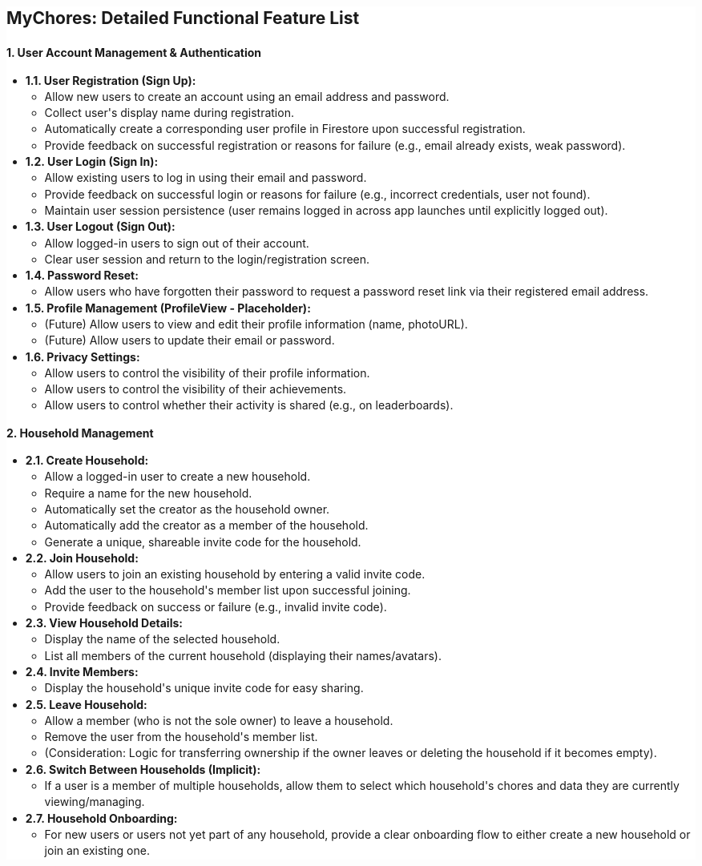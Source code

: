## MyChores: Detailed Functional Feature List

**1. User Account Management & Authentication**

*   **1.1. User Registration (Sign Up):**
    *   Allow new users to create an account using an email address and password.
    *   Collect user's display name during registration.
    *   Automatically create a corresponding user profile in Firestore upon successful registration.
    *   Provide feedback on successful registration or reasons for failure (e.g., email already exists, weak password).
*   **1.2. User Login (Sign In):**
    *   Allow existing users to log in using their email and password.
    *   Provide feedback on successful login or reasons for failure (e.g., incorrect credentials, user not found).
    *   Maintain user session persistence (user remains logged in across app launches until explicitly logged out).
*   **1.3. User Logout (Sign Out):**
    *   Allow logged-in users to sign out of their account.
    *   Clear user session and return to the login/registration screen.
*   **1.4. Password Reset:**
    *   Allow users who have forgotten their password to request a password reset link via their registered email address.
*   **1.5. Profile Management (ProfileView - Placeholder):**
    *   (Future) Allow users to view and edit their profile information (name, photoURL).
    *   (Future) Allow users to update their email or password.
*   **1.6. Privacy Settings:**
    *   Allow users to control the visibility of their profile information.
    *   Allow users to control the visibility of their achievements.
    *   Allow users to control whether their activity is shared (e.g., on leaderboards).

**2. Household Management**

*   **2.1. Create Household:**
    *   Allow a logged-in user to create a new household.
    *   Require a name for the new household.
    *   Automatically set the creator as the household owner.
    *   Automatically add the creator as a member of the household.
    *   Generate a unique, shareable invite code for the household.
*   **2.2. Join Household:**
    *   Allow users to join an existing household by entering a valid invite code.
    *   Add the user to the household's member list upon successful joining.
    *   Provide feedback on success or failure (e.g., invalid invite code).
*   **2.3. View Household Details:**
    *   Display the name of the selected household.
    *   List all members of the current household (displaying their names/avatars).
*   **2.4. Invite Members:**
    *   Display the household's unique invite code for easy sharing.
*   **2.5. Leave Household:**
    *   Allow a member (who is not the sole owner) to leave a household.
    *   Remove the user from the household's member list.
    *   (Consideration: Logic for transferring ownership if the owner leaves or deleting the household if it becomes empty).
*   **2.6. Switch Between Households (Implicit):**
    *   If a user is a member of multiple households, allow them to select which household's chores and data they are currently viewing/managing.
*   **2.7. Household Onboarding:**
    *   For new users or users not yet part of any household, provide a clear onboarding flow to either create a new household or join an existing one.
